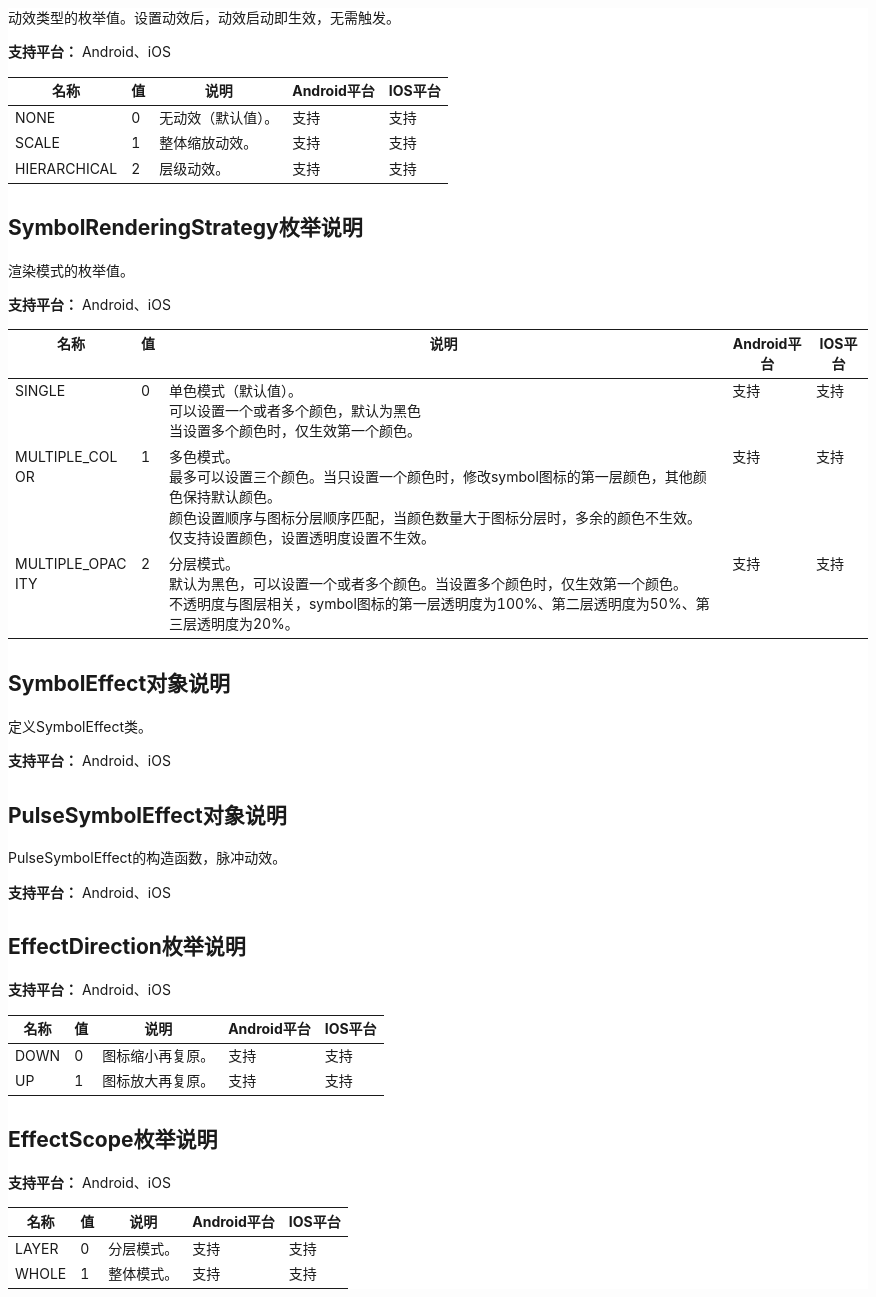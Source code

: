 动效类型的枚举值。设置动效后，动效启动即生效，无需触发。

**支持平台：** Android、iOS

| 名称         | 值 | 说明               | Android平台     | IOS平台    |
| ------------ | -- | ------------------ | ------------------ | ------------------ |
| NONE         | 0  | 无动效（默认值）。  |支持         |支持        |
| SCALE        | 1  | 整体缩放动效。      |支持        |支持        |
| HIERARCHICAL | 2  | 层级动效。         |支持         |支持       |

## SymbolRenderingStrategy枚举说明

渲染模式的枚举值。

**支持平台：** Android、iOS

| 名称             | 值 | 说明                                                                                                                                                                                                                                       | Android平台     | IOS平台    |
| ---------------- | -- | ------------------------------------------------------------------------------------------------------------------------------------------------------------------------------------------------------------------------------------------ |------------------ | ------------------ |
| SINGLE           | 0  | 单色模式（默认值）。<br />可以设置一个或者多个颜色，默认为黑色<br />当设置多个颜色时，仅生效第一个颜色。|支持         |支持        |
| MULTIPLE_COLOR   | 1  | 多色模式。<br />最多可以设置三个颜色。当只设置一个颜色时，修改symbol图标的第一层颜色，其他颜色保持默认颜色。<br />颜色设置顺序与图标分层顺序匹配，当颜色数量大于图标分层时，多余的颜色不生效。<br />仅支持设置颜色，设置透明度设置不生效。 |支持         |支持        |
| MULTIPLE_OPACITY | 2  | 分层模式。<br />默认为黑色，可以设置一个或者多个颜色。当设置多个颜色时，仅生效第一个颜色。<br />不透明度与图层相关，symbol图标的第一层透明度为100%、第二层透明度为50%、第三层透明度为20%。                                                 |支持         |支持        |

## SymbolEffect对象说明

定义SymbolEffect类。

**支持平台：** Android、iOS

## PulseSymbolEffect对象说明

PulseSymbolEffect的构造函数，脉冲动效。

**支持平台：** Android、iOS

## EffectDirection枚举说明

**支持平台：** Android、iOS

| 名称 | 值 | 说明             |Android平台     | IOS平台    |
| ---- | -- | ---------------- |---------------- | -- | 
| DOWN | 0  | 图标缩小再复原。 |支持         |支持        |
| UP   | 1  | 图标放大再复原。 |支持         |支持        |

## EffectScope枚举说明

**支持平台：** Android、iOS

| 名称  | 值 | 说明       |Android平台     | IOS平台    |
| ----- | -- | ---------- |---------------- | -- | 
| LAYER | 0  | 分层模式。 |支持         |支持        |
| WHOLE | 1  | 整体模式。 |支持         |支持        |
